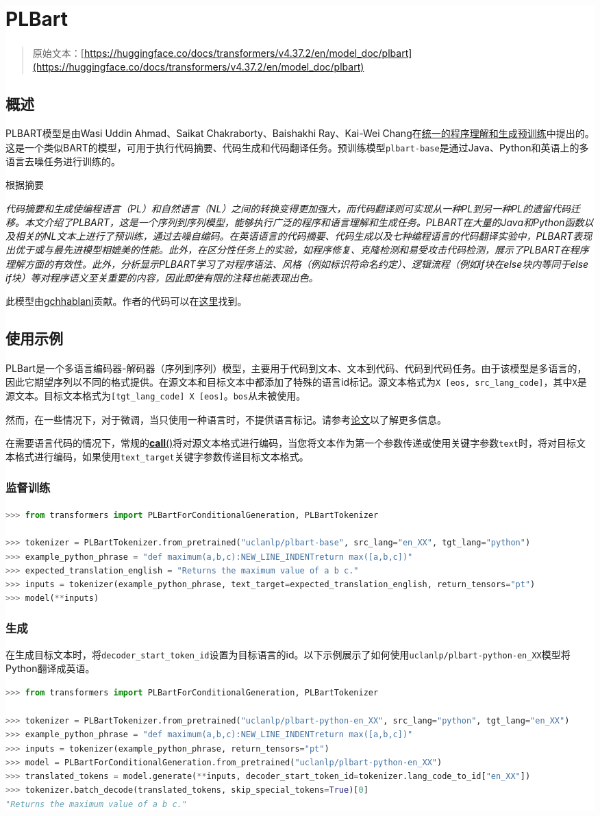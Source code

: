 # PLBart

> 原始文本：[https://huggingface.co/docs/transformers/v4.37.2/en/model_doc/plbart](https://huggingface.co/docs/transformers/v4.37.2/en/model_doc/plbart)

## 概述

PLBART模型是由Wasi Uddin Ahmad、Saikat Chakraborty、Baishakhi Ray、Kai-Wei Chang在[统一的程序理解和生成预训练](https://arxiv.org/abs/2103.06333)中提出的。这是一个类似BART的模型，可用于执行代码摘要、代码生成和代码翻译任务。预训练模型`plbart-base`是通过Java、Python和英语上的多语言去噪任务进行训练的。

根据摘要

*代码摘要和生成使编程语言（PL）和自然语言（NL）之间的转换变得更加强大，而代码翻译则可实现从一种PL到另一种PL的遗留代码迁移。本文介绍了PLBART，这是一个序列到序列模型，能够执行广泛的程序和语言理解和生成任务。PLBART在大量的Java和Python函数以及相关的NL文本上进行了预训练，通过去噪自编码。在英语语言的代码摘要、代码生成以及七种编程语言的代码翻译实验中，PLBART表现出优于或与最先进模型相媲美的性能。此外，在区分性任务上的实验，如程序修复、克隆检测和易受攻击代码检测，展示了PLBART在程序理解方面的有效性。此外，分析显示PLBART学习了对程序语法、风格（例如标识符命名约定）、逻辑流程（例如if块在else块内等同于else if块）等对程序语义至关重要的内容，因此即使有限的注释也能表现出色。*

此模型由[gchhablani](https://huggingface.co/gchhablani)贡献。作者的代码可以在[这里](https://github.com/wasiahmad/PLBART)找到。

## 使用示例

PLBart是一个多语言编码器-解码器（序列到序列）模型，主要用于代码到文本、文本到代码、代码到代码任务。由于该模型是多语言的，因此它期望序列以不同的格式提供。在源文本和目标文本中都添加了特殊的语言id标记。源文本格式为`X [eos, src_lang_code]`，其中`X`是源文本。目标文本格式为`[tgt_lang_code] X [eos]`。`bos`从未被使用。

然而，在一些情况下，对于微调，当只使用一种语言时，不提供语言标记。请参考[论文](https://arxiv.org/abs/2103.06333)以了解更多信息。

在需要语言代码的情况下，常规的[**call**()](/docs/transformers/v4.37.2/en/internal/tokenization_utils#transformers.PreTrainedTokenizerBase.__call__)将对源文本格式进行编码，当您将文本作为第一个参数传递或使用关键字参数`text`时，将对目标文本格式进行编码，如果使用`text_target`关键字参数传递目标文本格式。

### 监督训练

```py
>>> from transformers import PLBartForConditionalGeneration, PLBartTokenizer

>>> tokenizer = PLBartTokenizer.from_pretrained("uclanlp/plbart-base", src_lang="en_XX", tgt_lang="python")
>>> example_python_phrase = "def maximum(a,b,c):NEW_LINE_INDENTreturn max([a,b,c])"
>>> expected_translation_english = "Returns the maximum value of a b c."
>>> inputs = tokenizer(example_python_phrase, text_target=expected_translation_english, return_tensors="pt")
>>> model(**inputs)
```

### 生成

在生成目标文本时，将`decoder_start_token_id`设置为目标语言的id。以下示例展示了如何使用`uclanlp/plbart-python-en_XX`模型将Python翻译成英语。

```py
>>> from transformers import PLBartForConditionalGeneration, PLBartTokenizer

>>> tokenizer = PLBartTokenizer.from_pretrained("uclanlp/plbart-python-en_XX", src_lang="python", tgt_lang="en_XX")
>>> example_python_phrase = "def maximum(a,b,c):NEW_LINE_INDENTreturn max([a,b,c])"
>>> inputs = tokenizer(example_python_phrase, return_tensors="pt")
>>> model = PLBartForConditionalGeneration.from_pretrained("uclanlp/plbart-python-en_XX")
>>> translated_tokens = model.generate(**inputs, decoder_start_token_id=tokenizer.lang_code_to_id["en_XX"])
>>> tokenizer.batch_decode(translated_tokens, skip_special_tokens=True)[0]
"Returns the maximum value of a b c."
```
